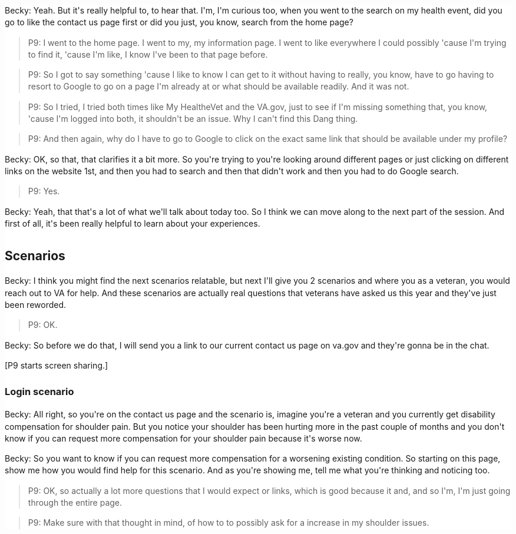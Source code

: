 Becky: Yeah. But it's really helpful to, to hear that. I'm, I'm curious too, when you went to the search on my health event, did you go to like the contact us page first or did you just, you know, search from the home page?

> P9: I went to the home page. I went to my, my information page. I went to like everywhere I could possibly 'cause I'm trying to find it, 'cause I'm like, I know I've been to that page before.

> P9: So I got to say something 'cause I like to know I can get to it without having to really, you know, have to go having to resort to Google to go on a page I'm already at or what should be available readily. And it was not.

> P9: So I tried, I tried both times like My HealtheVet and the VA.gov, just to see if I'm missing something that, you know, 'cause I'm logged into both, it shouldn't be an issue. Why I can't find this Dang thing.

> P9:  And then again, why do I have to go to Google to click on the exact same link that should be available under my profile?

Becky: OK, so that, that clarifies it a bit more. So you're trying to you're looking around different pages or just clicking on different links on the website 1st, and then you had to search and then that didn't work and then you had to do Google search.

> P9: Yes.

Becky: Yeah, that that's a lot of what we'll talk about today too. So I think we can move along to the next part of the session. And first of all, it's been really helpful to learn about your experiences.

## Scenarios
Becky: I think you might find the next scenarios relatable, but next I'll give you 2 scenarios and where you as a veteran, you would reach out to VA for help. And these scenarios are actually real questions that veterans have asked us this year and they've just been reworded.

> P9: OK.

Becky: So before we do that, I will send you a link to our current contact us page on va.gov and they're gonna be in the chat.

[P9 starts screen sharing.]

### Login scenario
Becky: All right, so you're on the contact us page and the scenario is, imagine you're a veteran and you currently get disability compensation for shoulder pain. But you notice your shoulder has been hurting more in the past couple of months and you don't know if you can request more compensation for your shoulder pain because it's worse now.

Becky: So you want to know if you can request more compensation for a worsening existing condition. So starting on this page, show me how you would find help for this scenario. And as you're showing me, tell me what you're thinking and noticing too.

> P9: OK, so actually a lot more questions that I would expect or links, which is good because it and, and so I'm, I'm just going through the entire page.

> P9: Make sure with that thought in mind, of how to to possibly ask for a increase in my shoulder issues.
